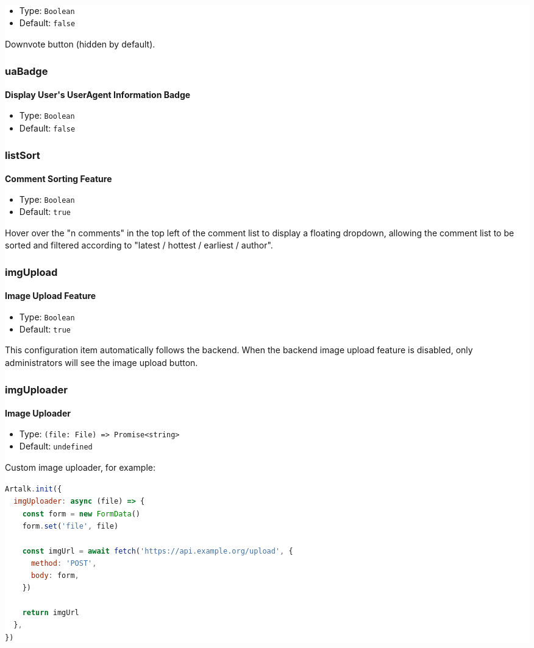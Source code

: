 - Type: `Boolean`
- Default: `false`

Downvote button (hidden by default).

### uaBadge

**Display User's UserAgent Information Badge**

- Type: `Boolean`
- Default: `false`

### listSort

**Comment Sorting Feature**

- Type: `Boolean`
- Default: `true`

Hover over the "n comments" in the top left of the comment list to display a floating dropdown, allowing the comment list to be sorted and filtered according to "latest / hottest / earliest / author".

### imgUpload

**Image Upload Feature**

- Type: `Boolean`
- Default: `true`

This configuration item automatically follows the backend. When the backend image upload feature is disabled, only administrators will see the image upload button.

### imgUploader

**Image Uploader**

- Type: `(file: File) => Promise<string>`
- Default: `undefined`

Custom image uploader, for example:

```js
Artalk.init({
  imgUploader: async (file) => {
    const form = new FormData()
    form.set('file', file)

    const imgUrl = await fetch('https://api.example.org/upload', {
      method: 'POST',
      body: form,
    })

    return imgUrl
  },
})
```
